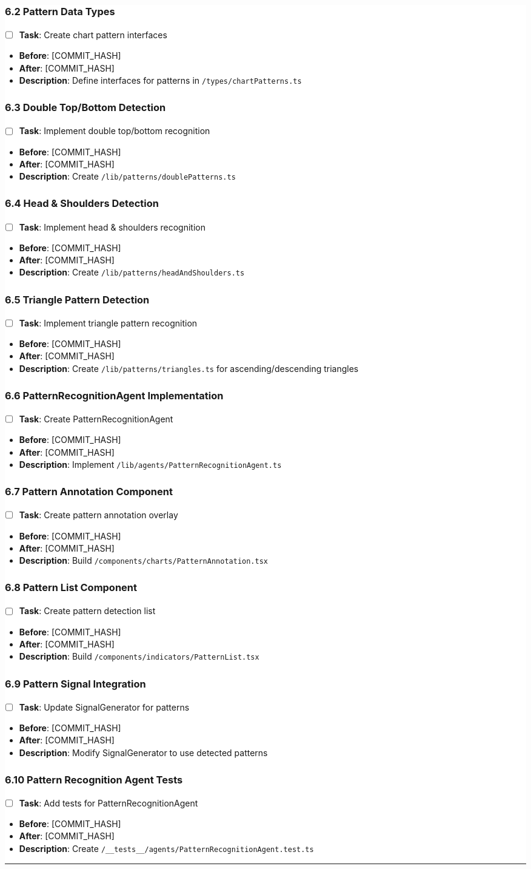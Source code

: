 ### 6.2 Pattern Data Types
- [ ] **Task**: Create chart pattern interfaces
- **Before**: [COMMIT_HASH]
- **After**: [COMMIT_HASH]
- **Description**: Define interfaces for patterns in `/types/chartPatterns.ts`

### 6.3 Double Top/Bottom Detection
- [ ] **Task**: Implement double top/bottom recognition
- **Before**: [COMMIT_HASH]
- **After**: [COMMIT_HASH]
- **Description**: Create `/lib/patterns/doublePatterns.ts`

### 6.4 Head & Shoulders Detection
- [ ] **Task**: Implement head & shoulders recognition
- **Before**: [COMMIT_HASH]
- **After**: [COMMIT_HASH]
- **Description**: Create `/lib/patterns/headAndShoulders.ts`

### 6.5 Triangle Pattern Detection
- [ ] **Task**: Implement triangle pattern recognition
- **Before**: [COMMIT_HASH]
- **After**: [COMMIT_HASH]
- **Description**: Create `/lib/patterns/triangles.ts` for ascending/descending triangles

### 6.6 PatternRecognitionAgent Implementation
- [ ] **Task**: Create PatternRecognitionAgent
- **Before**: [COMMIT_HASH]
- **After**: [COMMIT_HASH]
- **Description**: Implement `/lib/agents/PatternRecognitionAgent.ts`

### 6.7 Pattern Annotation Component
- [ ] **Task**: Create pattern annotation overlay
- **Before**: [COMMIT_HASH]
- **After**: [COMMIT_HASH]
- **Description**: Build `/components/charts/PatternAnnotation.tsx`

### 6.8 Pattern List Component
- [ ] **Task**: Create pattern detection list
- **Before**: [COMMIT_HASH]
- **After**: [COMMIT_HASH]
- **Description**: Build `/components/indicators/PatternList.tsx`

### 6.9 Pattern Signal Integration
- [ ] **Task**: Update SignalGenerator for patterns
- **Before**: [COMMIT_HASH]
- **After**: [COMMIT_HASH]
- **Description**: Modify SignalGenerator to use detected patterns

### 6.10 Pattern Recognition Agent Tests
- [ ] **Task**: Add tests for PatternRecognitionAgent
- **Before**: [COMMIT_HASH]
- **After**: [COMMIT_HASH]
- **Description**: Create `/__tests__/agents/PatternRecognitionAgent.test.ts`

---